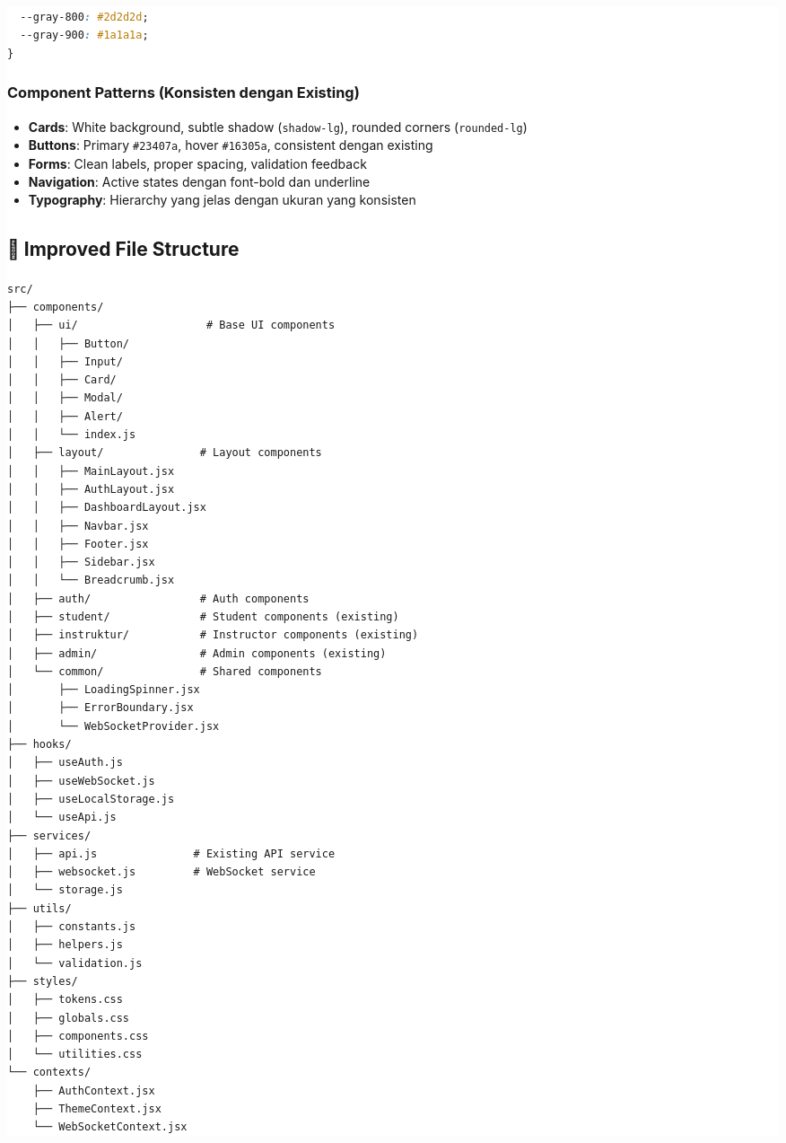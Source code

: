 ```css
  --gray-800: #2d2d2d;
  --gray-900: #1a1a1a;
}
```

### Component Patterns (Konsisten dengan Existing)

- **Cards**: White background, subtle shadow (`shadow-lg`), rounded corners (`rounded-lg`)
- **Buttons**: Primary `#23407a`, hover `#16305a`, consistent dengan existing
- **Forms**: Clean labels, proper spacing, validation feedback
- **Navigation**: Active states dengan font-bold dan underline
- **Typography**: Hierarchy yang jelas dengan ukuran yang konsisten

## 📁 Improved File Structure

```
src/
├── components/
│   ├── ui/                    # Base UI components
│   │   ├── Button/
│   │   ├── Input/
│   │   ├── Card/
│   │   ├── Modal/
│   │   ├── Alert/
│   │   └── index.js
│   ├── layout/               # Layout components
│   │   ├── MainLayout.jsx
│   │   ├── AuthLayout.jsx
│   │   ├── DashboardLayout.jsx
│   │   ├── Navbar.jsx
│   │   ├── Footer.jsx
│   │   ├── Sidebar.jsx
│   │   └── Breadcrumb.jsx
│   ├── auth/                 # Auth components
│   ├── student/              # Student components (existing)
│   ├── instruktur/           # Instructor components (existing)
│   ├── admin/                # Admin components (existing)
│   └── common/               # Shared components
│       ├── LoadingSpinner.jsx
│       ├── ErrorBoundary.jsx
│       └── WebSocketProvider.jsx
├── hooks/
│   ├── useAuth.js
│   ├── useWebSocket.js
│   ├── useLocalStorage.js
│   └── useApi.js
├── services/
│   ├── api.js               # Existing API service
│   ├── websocket.js         # WebSocket service
│   └── storage.js
├── utils/
│   ├── constants.js
│   ├── helpers.js
│   └── validation.js
├── styles/
│   ├── tokens.css
│   ├── globals.css
│   ├── components.css
│   └── utilities.css
└── contexts/
    ├── AuthContext.jsx
    ├── ThemeContext.jsx
    └── WebSocketContext.jsx
```